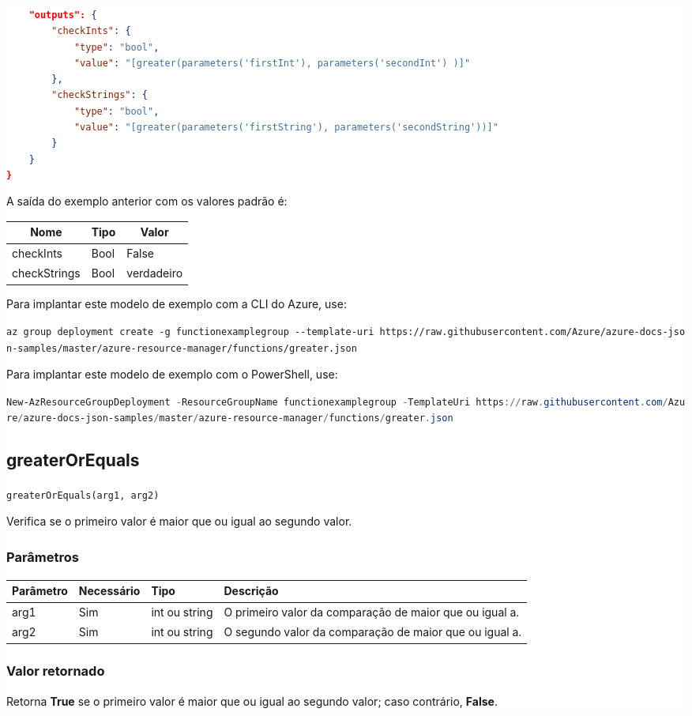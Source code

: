```json
    "outputs": {
        "checkInts": {
            "type": "bool",
            "value": "[greater(parameters('firstInt'), parameters('secondInt') )]"
        },
        "checkStrings": {
            "type": "bool",
            "value": "[greater(parameters('firstString'), parameters('secondString'))]"
        }
    }
}
```

A saída do exemplo anterior com os valores padrão é:

| Nome | Tipo | Valor |
| ---- | ---- | ----- |
| checkInts | Bool | False |
| checkStrings | Bool | verdadeiro |

Para implantar este modelo de exemplo com a CLI do Azure, use:

```azurecli-interactive
az group deployment create -g functionexamplegroup --template-uri https://raw.githubusercontent.com/Azure/azure-docs-json-samples/master/azure-resource-manager/functions/greater.json
```

Para implantar este modelo de exemplo com o PowerShell, use:

```powershell
New-AzResourceGroupDeployment -ResourceGroupName functionexamplegroup -TemplateUri https://raw.githubusercontent.com/Azure/azure-docs-json-samples/master/azure-resource-manager/functions/greater.json 
```

## <a name="greaterorequals"></a>greaterOrEquals
`greaterOrEquals(arg1, arg2)`

Verifica se o primeiro valor é maior que ou igual ao segundo valor.

### <a name="parameters"></a>Parâmetros

| Parâmetro | Necessário | Tipo | Descrição |
|:--- |:--- |:--- |:--- |
| arg1 |Sim |int ou string |O primeiro valor da comparação de maior que ou igual a. |
| arg2 |Sim |int ou string |O segundo valor da comparação de maior que ou igual a. |

### <a name="return-value"></a>Valor retornado

Retorna **True** se o primeiro valor é maior que ou igual ao segundo valor; caso contrário, **False**.
